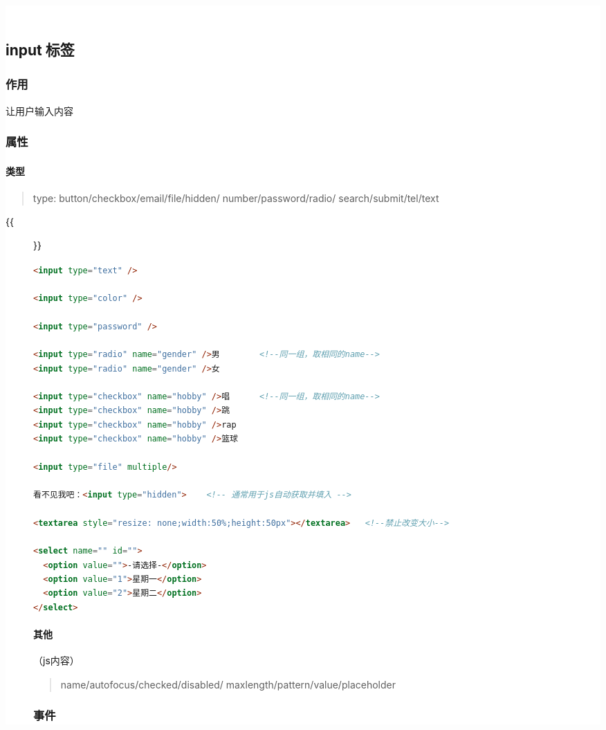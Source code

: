 ​	

## input 标签

### 作用 

让用户输入内容 

### 属性

#### 类型

>   type: button/checkbox/email/file/hidden/ number/password/radio/ search/submit/tel/text 

{{<figure src="https://i.loli.net/2020/07/18/la24J7UpIfZqc3e.png">}}

```html
<input type="text" />

<input type="color" />

<input type="password" />

<input type="radio" name="gender" />男        <!--同一组，取相同的name-->
<input type="radio" name="gender" />女

<input type="checkbox" name="hobby" />唱      <!--同一组，取相同的name-->
<input type="checkbox" name="hobby" />跳
<input type="checkbox" name="hobby" />rap
<input type="checkbox" name="hobby" />篮球

<input type="file" multiple/>

看不见我吧：<input type="hidden">    <!-- 通常用于js自动获取并填入 -->

<textarea style="resize: none;width:50%;height:50px"></textarea>   <!--禁止改变大小-->

<select name="" id="">
  <option value="">-请选择-</option>
  <option value="1">星期一</option>
  <option value="2">星期二</option>
</select>
```



#### 其他

（js内容）

>   name/autofocus/checked/disabled/ maxlength/pattern/value/placeholder 



### 事件
